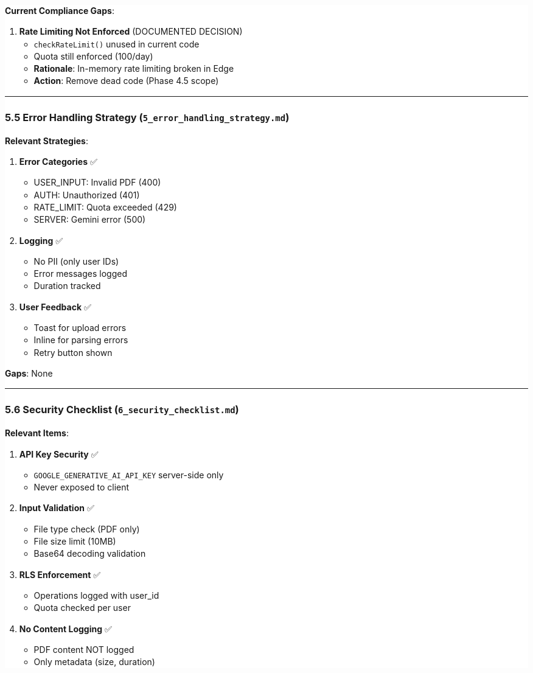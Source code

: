 **Current Compliance Gaps**:

1. **Rate Limiting Not Enforced** (DOCUMENTED DECISION)
   - `checkRateLimit()` unused in current code
   - Quota still enforced (100/day)
   - **Rationale**: In-memory rate limiting broken in Edge
   - **Action**: Remove dead code (Phase 4.5 scope)

---

### 5.5 Error Handling Strategy (`5_error_handling_strategy.md`)

**Relevant Strategies**:

1. **Error Categories** ✅
   - USER_INPUT: Invalid PDF (400)
   - AUTH: Unauthorized (401)
   - RATE_LIMIT: Quota exceeded (429)
   - SERVER: Gemini error (500)

2. **Logging** ✅
   - No PII (only user IDs)
   - Error messages logged
   - Duration tracked

3. **User Feedback** ✅
   - Toast for upload errors
   - Inline for parsing errors
   - Retry button shown

**Gaps**: None

---

### 5.6 Security Checklist (`6_security_checklist.md`)

**Relevant Items**:

1. **API Key Security** ✅
   - `GOOGLE_GENERATIVE_AI_API_KEY` server-side only
   - Never exposed to client

2. **Input Validation** ✅
   - File type check (PDF only)
   - File size limit (10MB)
   - Base64 decoding validation

3. **RLS Enforcement** ✅
   - Operations logged with user_id
   - Quota checked per user

4. **No Content Logging** ✅
   - PDF content NOT logged
   - Only metadata (size, duration)
